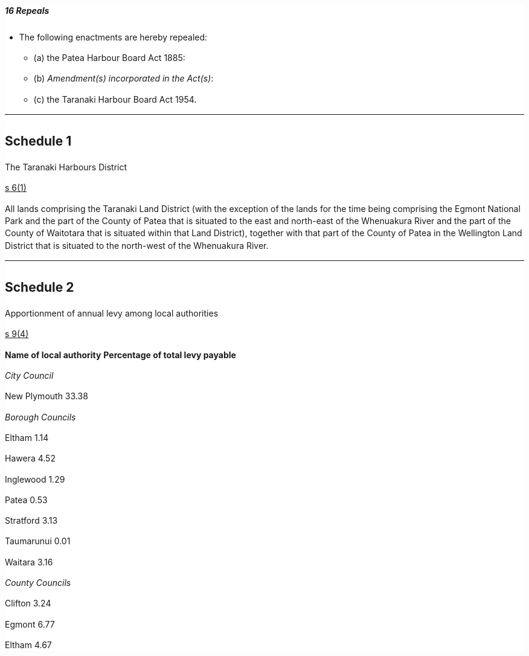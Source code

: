 ##### 16 Repeals
    
*   The following enactments are hereby repealed:
        
    *   (a) the Patea Harbour Board Act 1885:
    
    *   (b) _Amendment(s) incorporated in the Act(s)_:
    
    *   (c) the Taranaki Harbour Board Act 1954\.
    
    

---

## Schedule 1  
The Taranaki Harbours District

[s 6(1)][7]

All lands comprising the Taranaki Land District (with the exception of the lands for the time being comprising the Egmont National Park and the part of the County of Patea that is situated to the east and north-east of the Whenuakura River and the part of the County of Waitotara that is situated within that Land District), together with that part of the County of Patea in the Wellington Land District that is situated to the north-west of the Whenuakura River.

---

## Schedule 2  
Apportionment of annual levy among local authorities

[s 9(4)][10]

**Name of local authority** **Percentage of total levy payable**

_City Council_ 

New Plymouth 33.38

_Borough Councils_ 

Eltham 1.14

Hawera 4.52

Inglewood 1.29

Patea 0.53

Stratford 3.13

Taumarunui 0.01

Waitara 3.16

_County Councils_ 

Clifton 3.24

Egmont 6.77

Eltham 4.67


[0]: http://www.legislation.govt.nz/act/public/1965/0004/latest/link.aspx?id=DLM195466
[1]: http://www.legislation.govt.nz/act/public/1965/0004/latest/whole.html#DLM367731
[2]: http://www.legislation.govt.nz/act/public/1965/0004/latest/whole.html#DLM367733
[3]: http://www.legislation.govt.nz/act/public/1965/0004/latest/whole.html#DLM367734
[4]: http://www.legislation.govt.nz/act/public/1965/0004/latest/whole.html#DLM367735
[5]: http://www.legislation.govt.nz/act/public/1965/0004/latest/whole.html#DLM367740
[6]: http://www.legislation.govt.nz/act/public/1965/0004/latest/whole.html#DLM367741
[7]: http://www.legislation.govt.nz/act/public/1965/0004/latest/whole.html#DLM367743
[8]: http://www.legislation.govt.nz/act/public/1965/0004/latest/whole.html#DLM367744
[9]: http://www.legislation.govt.nz/act/public/1965/0004/latest/whole.html#DLM367745
[10]: http://www.legislation.govt.nz/act/public/1965/0004/latest/whole.html#DLM367746
[11]: http://www.legislation.govt.nz/act/public/1965/0004/latest/whole.html#DLM367747
[12]: http://www.legislation.govt.nz/act/public/1965/0004/latest/whole.html#DLM367749
[13]: http://www.legislation.govt.nz/act/public/1965/0004/latest/whole.html#DLM367750
[14]: http://www.legislation.govt.nz/act/public/1965/0004/latest/whole.html#DLM367754
[15]: http://www.legislation.govt.nz/act/public/1965/0004/latest/whole.html#DLM367756
[16]: http://www.legislation.govt.nz/act/public/1965/0004/latest/whole.html#DLM367758
[17]: http://www.legislation.govt.nz/act/public/1965/0004/latest/whole.html#DLM367759
[18]: http://www.legislation.govt.nz/act/public/1965/0004/latest/whole.html#DLM367760
[19]: http://www.legislation.govt.nz/act/public/1965/0004/latest/whole.html#DLM367761
[20]: http://www.legislation.govt.nz/act/public/1965/0004/latest/whole.html#DLM367763
[21]: http://www.legislation.govt.nz/act/public/1965/0004/latest/whole.html#DLM367765
[22]: http://www.legislation.govt.nz/act/public/1965/0004/latest/link.aspx?id=DLM32552
[23]: http://www.legislation.govt.nz/act/public/1965/0004/latest/link.aspx?id=DLM18598
[24]: http://www.pco.parliament.govt.nz/reprints/
[25]: http://www.legislation.govt.nz/act/public/1965/0004/latest/link.aspx?id=DLM195439
[26]: http://www.pco.parliament.govt.nz/editorial-conventions/
[27]: http://www.legislation.govt.nz/act/public/1965/0004/latest/link.aspx?id=DLM195468
[28]: http://www.legislation.govt.nz/act/public/1965/0004/latest/link.aspx?id=DLM195470